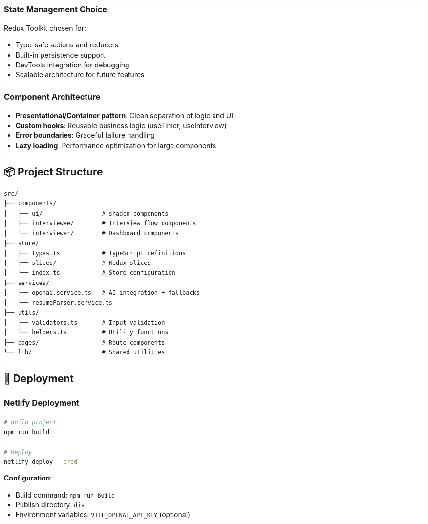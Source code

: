 ### State Management Choice

Redux Toolkit chosen for:

- Type-safe actions and reducers
- Built-in persistence support
- DevTools integration for debugging
- Scalable architecture for future features

### Component Architecture

- **Presentational/Container pattern**: Clean separation of logic and UI
- **Custom hooks**: Reusable business logic (useTimer, useInterview)
- **Error boundaries**: Graceful failure handling
- **Lazy loading**: Performance optimization for large components

## 📦 Project Structure

```
src/
├── components/
│   ├── ui/                 # shadcn components
│   ├── interviewee/        # Interview flow components
│   └── interviewer/        # Dashboard components
├── store/
│   ├── types.ts            # TypeScript definitions
│   ├── slices/             # Redux slices
│   └── index.ts            # Store configuration
├── services/
│   ├── openai.service.ts   # AI integration + fallbacks
│   └── resumeParser.service.ts
├── utils/
│   ├── validators.ts       # Input validation
│   └── helpers.ts          # Utility functions
├── pages/                  # Route components
└── lib/                    # Shared utilities
```

## 🚢 Deployment

### Netlify Deployment

```bash
# Build project
npm run build

# Deploy
netlify deploy --prod
```

**Configuration**:

- Build command: `npm run build`
- Publish directory: `dist`
- Environment variables: `VITE_OPENAI_API_KEY` (optional)
